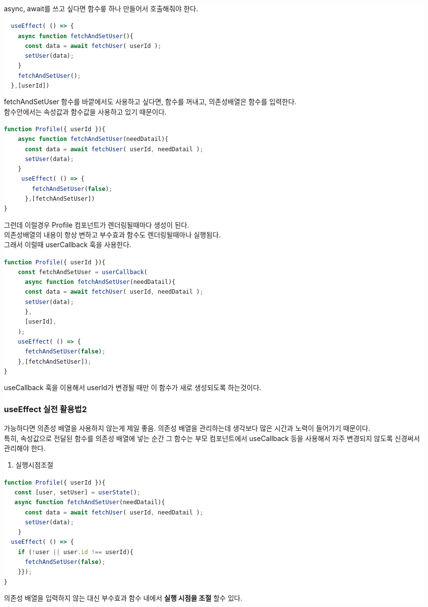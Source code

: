 async, await를 쓰고 싶다면 함수릏 하나 만들어서 호출해줘야 한다.
```javascript
  useEffect( () => {
    async function fetchAndSetUser(){
      const data = await fetchUser( userId );
      setUser(data);
    }
    fetchAndSetUser();
  },[userId])
```

fetchAndSetUser 함수를 바깥에서도 사용하고 싶다면, 함수를 꺼내고, 의존성배열은 함수를 입력한다.   
함수안에서는 속성값과 함수값을 사용하고 있기 때문이다. 
```javascript
function Profile({ userId }){
    async function fetchAndSetUser(needDatail){
      const data = await fetchUser( userId, needDatail );
      setUser(data);
    }
     useEffect( () => {
        fetchAndSetUser(false);
      },[fetchAndSetUser])
}
```
그런데 이럴경우 Profile 컴포넌트가 렌더링될때마다 생성이 된다.   
의존성배열의 내용이 항상 변하고 부수효과 함수도 렌더링될때마나 실행됨다.   
그래서 이럴때 userCallback 훅을 사용한다.

```javascript
function Profile({ userId }){
    const fetchAndSetUser = userCallback(
      async function fetchAndSetUser(needDatail){
      const data = await fetchUser( userId, needDatail );
      setUser(data);
      },
      [userId],
    );
    useEffect( () => {
      fetchAndSetUser(false);
    },[fetchAndSetUser]);
}
```
useCallback 훅을 이용해서 userId가 변경될 때만 이 함수가 새로 생성되도록 하는것이다.   

### useEffect 실전 활용법2
가능하다면 의존성 배열을 사용하지 않는게 제일 좋음. 
의존성 배열을 관리하는데 생각보다 많은 시간과 노력이 들어가기 때문이다.   
특히, 속성값으로 전달된 함수를 의존성 배열에 넣는 순간 
그 함수는 부모 컴포넌트에서 useCallback 등을 사용해서 자주 변경되지 않도록 신경써서 관리해야 한다.   

1. 실행시점조절
```javascript
function Profile({ userId }){
   const [user, setUser] = userState();
   async function fetchAndSetUser(needDatail){
      const data = await fetchUser( userId, needDatail );
      setUser(data);
    }
  useEffect( () => {
    if (!user || user.id !== userId){
      fetchAndSetUser(false);
    }});
}
``` 
의존성 배열을 입력하지 않는 대신 부수효과 함수 내에서 **실행 시점을 조절** 할수 있다.